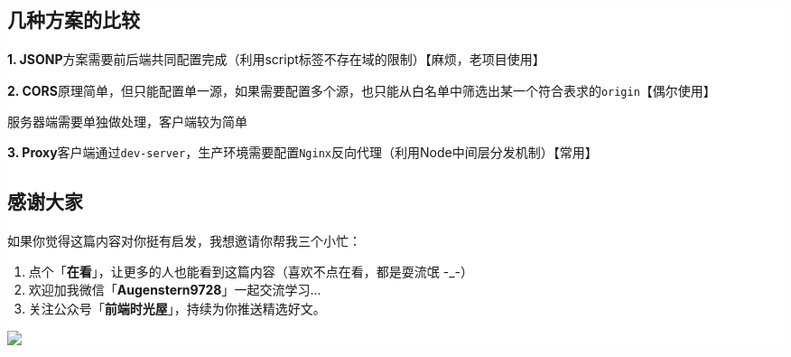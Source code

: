 ## 几种方案的比较

**1. JSONP**方案需要前后端共同配置完成（利用script标签不存在域的限制）【麻烦，老项目使用】

**2. CORS**原理简单，但只能配置单一源，如果需要配置多个源，也只能从白名单中筛选出某一个符合表求的`origin`【偶尔使用】

服务器端需要单独做处理，客户端较为简单

**3. Proxy**客户端通过`dev-server`，生产环境需要配置`Nginx`反向代理（利用Node中间层分发机制）【常用】

## 感谢大家

如果你觉得这篇内容对你挺有启发，我想邀请你帮我三个小忙：  

1.  点个「**在看**」，让更多的人也能看到这篇内容（喜欢不点在看，都是耍流氓 -\_-）
2.  欢迎加我微信「**Augenstern9728**」一起交流学习...
3.  关注公众号「**前端时光屋**」，持续为你推送精选好文。

![](https://tva1.sinaimg.cn/large/007S8ZIlly1gio0bzk75vj31c90mgtcd.jpg)

